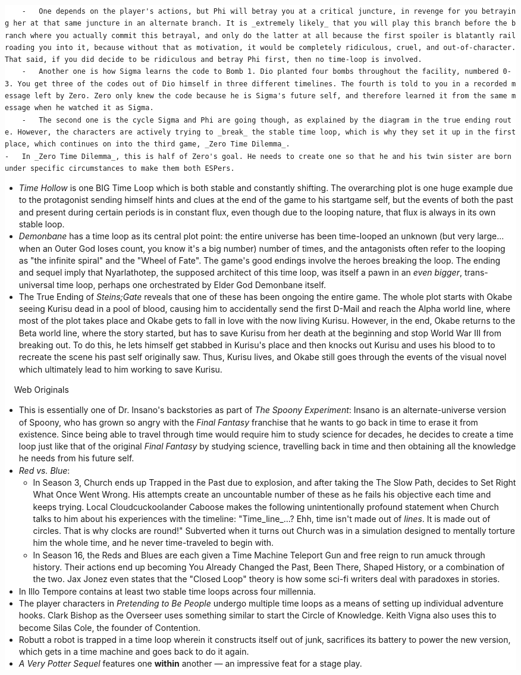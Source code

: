         -   One depends on the player's actions, but Phi will betray you at a critical juncture, in revenge for you betraying her at that same juncture in an alternate branch. It is _extremely likely_ that you will play this branch before the branch where you actually commit this betrayal, and only do the latter at all because the first spoiler is blatantly railroading you into it, because without that as motivation, it would be completely ridiculous, cruel, and out-of-character. That said, if you did decide to be ridiculous and betray Phi first, then no time-loop is involved.
        -   Another one is how Sigma learns the code to Bomb 1. Dio planted four bombs throughout the facility, numbered 0-3. You get three of the codes out of Dio himself in three different timelines. The fourth is told to you in a recorded message left by Zero. Zero only knew the code because he is Sigma's future self, and therefore learned it from the same message when he watched it as Sigma.
        -   The second one is the cycle Sigma and Phi are going though, as explained by the diagram in the true ending route. However, the characters are actively trying to _break_ the stable time loop, which is why they set it up in the first place, which continues on into the third game, _Zero Time Dilemma_.
    -   In _Zero Time Dilemma_, this is half of Zero's goal. He needs to create one so that he and his twin sister are born under specific circumstances to make them both ESPers.
-   _Time Hollow_ is one BIG Time Loop which is both stable and constantly shifting. The overarching plot is one huge example due to the protagonist sending himself hints and clues at the end of the game to his startgame self, but the events of both the past and present during certain periods is in constant flux, even though due to the looping nature, that flux is always in its own stable loop.
-   _Demonbane_ has a time loop as its central plot point: the entire universe has been time-looped an unknown (but very large... when an Outer God loses count, you know it's a big number) number of times, and the antagonists often refer to the looping as "the infinite spiral" and the "Wheel of Fate". The game's good endings involve the heroes breaking the loop. The ending and sequel imply that Nyarlathotep, the supposed architect of this time loop, was itself a pawn in an _even bigger_, trans-universal time loop, perhaps one orchestrated by Elder God Demonbane itself.
-   The True Ending of _Steins;Gate_ reveals that one of these has been ongoing the entire game. The whole plot starts with Okabe seeing Kurisu dead in a pool of blood, causing him to accidentally send the first D-Mail and reach the Alpha world line, where most of the plot takes place and Okabe gets to fall in love with the now living Kurisu. However, in the end, Okabe returns to the Beta world line, where the story started, but has to save Kurisu from her death at the beginning and stop World War III from breaking out. To do this, he lets himself get stabbed in Kurisu's place and then knocks out Kurisu and uses his blood to to recreate the scene his past self originally saw. Thus, Kurisu lives, and Okabe still goes through the events of the visual novel which ultimately lead to him working to save Kurisu.

    Web Originals 

-   This is essentially one of Dr. Insano's backstories as part of _The Spoony Experiment_: Insano is an alternate-universe version of Spoony, who has grown so angry with the _Final Fantasy_ franchise that he wants to go back in time to erase it from existence. Since being able to travel through time would require him to study science for decades, he decides to create a time loop just like that of the original _Final Fantasy_ by studying science, travelling back in time and then obtaining all the knowledge he needs from his future self.
-   _Red vs. Blue_:
    -   In Season 3, Church ends up Trapped in the Past due to explosion, and after taking the The Slow Path, decides to Set Right What Once Went Wrong. His attempts create an uncountable number of these as he fails his objective each time and keeps trying. Local Cloudcuckoolander Caboose makes the following unintentionally profound statement when Church talks to him about his experiences with the timeline: "Time_line_...? Ehh, time isn't made out of _lines_. It is made out of circles. That is why clocks are round!" Subverted when it turns out Church was in a simulation designed to mentally torture him the whole time, and he never time-traveled to begin with.
    -   In Season 16, the Reds and Blues are each given a Time Machine Teleport Gun and free reign to run amuck through history. Their actions end up becoming You Already Changed the Past, Been There, Shaped History, or a combination of the two. Jax Jonez even states that the "Closed Loop" theory is how some sci-fi writers deal with paradoxes in stories.
-   In Illo Tempore contains at least two stable time loops across four millennia.
-   The player characters in _Pretending to Be People_ undergo multiple time loops as a means of setting up individual adventure hooks. Clark Bishop as the Overseer uses something similar to start the Circle of Knowledge. Keith Vigna also uses this to become Silas Cole, the founder of Contention.
-   Robutt a robot is trapped in a time loop wherein it constructs itself out of junk, sacrifices its battery to power the new version, which gets in a time machine and goes back to do it again.
-   _A Very Potter Sequel_ features one **within** another — an impressive feat for a stage play.